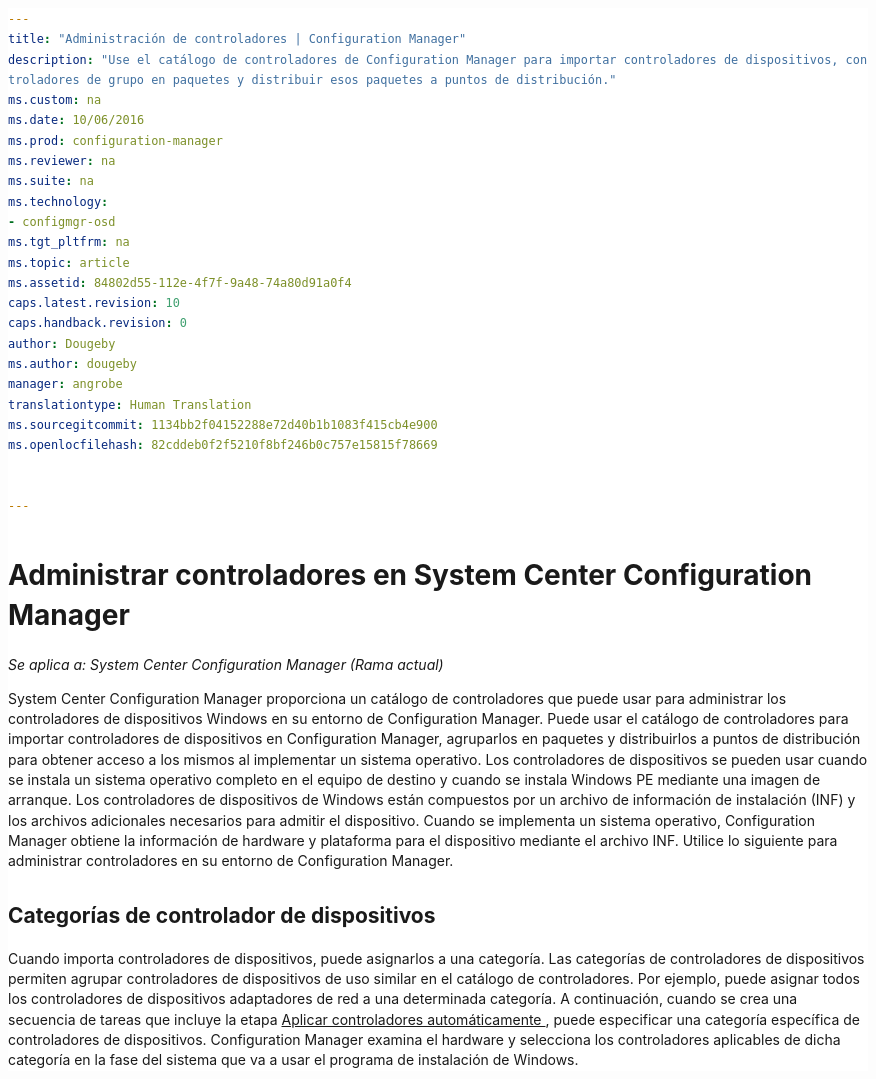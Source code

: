 ```yaml
---
title: "Administración de controladores | Configuration Manager"
description: "Use el catálogo de controladores de Configuration Manager para importar controladores de dispositivos, controladores de grupo en paquetes y distribuir esos paquetes a puntos de distribución."
ms.custom: na
ms.date: 10/06/2016
ms.prod: configuration-manager
ms.reviewer: na
ms.suite: na
ms.technology:
- configmgr-osd
ms.tgt_pltfrm: na
ms.topic: article
ms.assetid: 84802d55-112e-4f7f-9a48-74a80d91a0f4
caps.latest.revision: 10
caps.handback.revision: 0
author: Dougeby
ms.author: dougeby
manager: angrobe
translationtype: Human Translation
ms.sourcegitcommit: 1134bb2f04152288e72d40b1b1083f415cb4e900
ms.openlocfilehash: 82cddeb0f2f5210f8bf246b0c757e15815f78669


---
```

# <a name="manage-drivers-in-system-center-configuration-manager"></a>Administrar controladores en System Center Configuration Manager

*Se aplica a: System Center Configuration Manager (Rama actual)*

System Center Configuration Manager proporciona un catálogo de controladores que puede usar para administrar los controladores de dispositivos Windows en su entorno de Configuration Manager. Puede usar el catálogo de controladores para importar controladores de dispositivos en Configuration Manager, agruparlos en paquetes y distribuirlos a puntos de distribución para obtener acceso a los mismos al implementar un sistema operativo. Los controladores de dispositivos se pueden usar cuando se instala un sistema operativo completo en el equipo de destino y cuando se instala Windows PE mediante una imagen de arranque. Los controladores de dispositivos de Windows están compuestos por un archivo de información de instalación (INF) y los archivos adicionales necesarios para admitir el dispositivo. Cuando se implementa un sistema operativo, Configuration Manager obtiene la información de hardware y plataforma para el dispositivo mediante el archivo INF. Utilice lo siguiente para administrar controladores en su entorno de Configuration Manager.

##  <a name="a-namebkmkdrivercategoriesa-device-driver-categories"></a><a name="BKMK_DriverCategories"></a> Categorías de controlador de dispositivos  
 Cuando importa controladores de dispositivos, puede asignarlos a una categoría. Las categorías de controladores de dispositivos permiten agrupar controladores de dispositivos de uso similar en el catálogo de controladores. Por ejemplo, puede asignar todos los controladores de dispositivos adaptadores de red a una determinada categoría. A continuación, cuando se crea una secuencia de tareas que incluye la etapa [Aplicar controladores automáticamente	](../understand/task-sequence-steps.md#BKMK_AutoApplyDrivers), puede especificar una categoría específica de controladores de dispositivos. Configuration Manager examina el hardware y selecciona los controladores aplicables de dicha categoría en la fase del sistema que va a usar el programa de instalación de Windows.  
